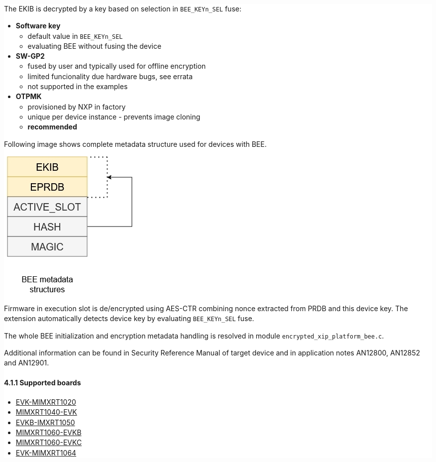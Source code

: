 The EKIB is decrypted by a key based on selection in `BEE_KEYn_SEL` fuse:

* __Software key__
	* default value in `BEE_KEYn_SEL`
	* evaluating BEE without fusing the device
* __SW-GP2__
	* fused by user and typically used for offline encryption
	* limited funcionality due hardware bugs, see errata
	* not supported in the examples
* __OTPMK__
	* provisioned by NXP in factory
	* unique per device instance - prevents image cloning
	* __recommended__

Following image shows complete metadata structure used for devices with BEE.

![Image](encrypted_xip_pics/bee_metadata.jpg)

Firmware in execution slot is de/encrypted using AES-CTR combining nonce extracted from PRDB and this device key. The extension automatically detects device key by evaluating `BEE_KEYn_SEL` fuse.

The whole BEE initialization and encryption metadata handling is resolved in module `encrypted_xip_platform_bee.c`.

Additional information can be found in Security Reference Manual of target device and in application notes AN12800, AN12852 and AN12901.

#### 4.1.1 Supported boards

- [EVK-MIMXRT1020](../../_boards/evkmimxrt1020/ota_examples/mcuboot_opensource/example_board_readme.md)
- [MIMXRT1040-EVK](../../_boards/evkmimxrt1040/ota_examples/mcuboot_opensource/example_board_readme.md)
- [EVKB-IMXRT1050](../../_boards/evkbimxrt1050/ota_examples/mcuboot_opensource/example_board_readme.md)
- [MIMXRT1060-EVKB](../../_boards/evkbmimxrt1060/ota_examples/mcuboot_opensource/example_board_readme.md)
- [MIMXRT1060-EVKC](../../_boards/evkcmimxrt1060/ota_examples/mcuboot_opensource/example_board_readme.md)
- [EVK-MIMXRT1064](../../_boards/evkmimxrt1064/ota_examples/mcuboot_opensource/example_board_readme.md)
